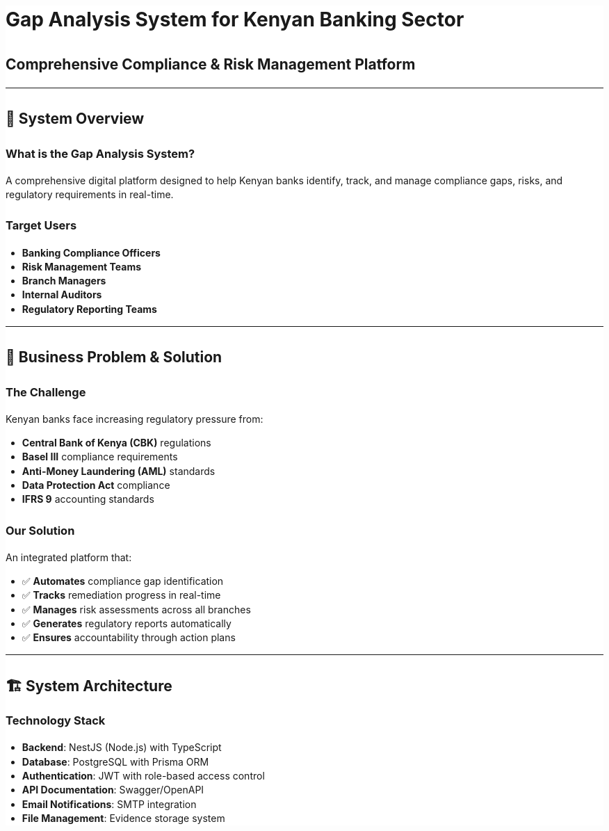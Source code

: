 # Gap Analysis System for Kenyan Banking Sector
## Comprehensive Compliance & Risk Management Platform

---

## 🏦 **System Overview**

### **What is the Gap Analysis System?**
A comprehensive digital platform designed to help Kenyan banks identify, track, and manage compliance gaps, risks, and regulatory requirements in real-time.

### **Target Users**
- **Banking Compliance Officers**
- **Risk Management Teams**
- **Branch Managers**
- **Internal Auditors**
- **Regulatory Reporting Teams**

---

## 🎯 **Business Problem & Solution**

### **The Challenge**
Kenyan banks face increasing regulatory pressure from:
- **Central Bank of Kenya (CBK)** regulations
- **Basel III** compliance requirements
- **Anti-Money Laundering (AML)** standards
- **Data Protection Act** compliance
- **IFRS 9** accounting standards

### **Our Solution**
An integrated platform that:
- ✅ **Automates** compliance gap identification
- ✅ **Tracks** remediation progress in real-time
- ✅ **Manages** risk assessments across all branches
- ✅ **Generates** regulatory reports automatically
- ✅ **Ensures** accountability through action plans

---

## 🏗️ **System Architecture**

### **Technology Stack**
- **Backend**: NestJS (Node.js) with TypeScript
- **Database**: PostgreSQL with Prisma ORM
- **Authentication**: JWT with role-based access control
- **API Documentation**: Swagger/OpenAPI
- **Email Notifications**: SMTP integration
- **File Management**: Evidence storage system
